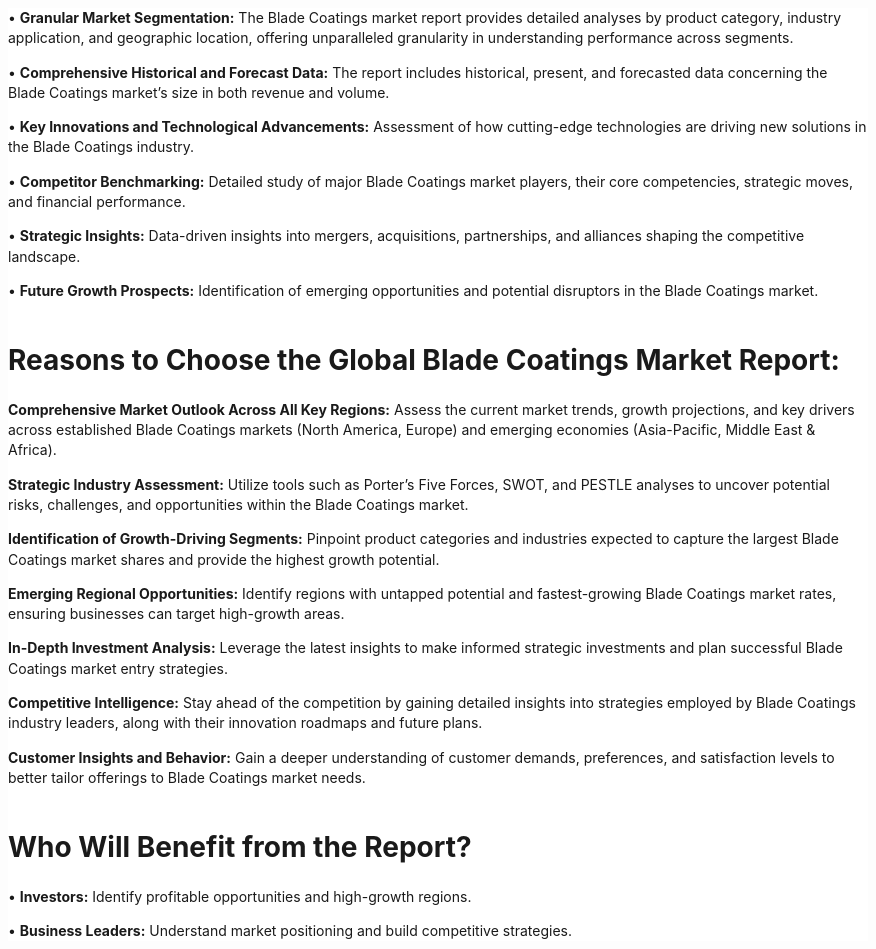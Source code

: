 • <strong>Granular Market Segmentation:</strong> The Blade Coatings market report provides detailed analyses by product category, industry application, and geographic location, offering unparalleled granularity in understanding performance across segments.

• <strong>Comprehensive Historical and Forecast Data:</strong> The report includes historical, present, and forecasted data concerning the Blade Coatings market’s size in both revenue and volume.

• <strong>Key Innovations and Technological Advancements:</strong> Assessment of how cutting-edge technologies are driving new solutions in the Blade Coatings industry.

• <strong>Competitor Benchmarking:</strong> Detailed study of major Blade Coatings market players, their core competencies, strategic moves, and financial performance.

• <strong>Strategic Insights:</strong> Data-driven insights into mergers, acquisitions, partnerships, and alliances shaping the competitive landscape.

• <strong>Future Growth Prospects:</strong> Identification of emerging opportunities and potential disruptors in the Blade Coatings market.

# <strong>Reasons to Choose the Global Blade Coatings Market Report:</strong>

<strong>Comprehensive Market Outlook Across All Key Regions:</strong>
Assess the current market trends, growth projections, and key drivers across established Blade Coatings markets (North America, Europe) and emerging economies (Asia-Pacific, Middle East & Africa).

<strong>Strategic Industry Assessment:</strong>
Utilize tools such as Porter’s Five Forces, SWOT, and PESTLE analyses to uncover potential risks, challenges, and opportunities within the Blade Coatings market.

<strong>Identification of Growth-Driving Segments:</strong>
Pinpoint product categories and industries expected to capture the largest Blade Coatings market shares and provide the highest growth potential.

<strong>Emerging Regional Opportunities:</strong>
Identify regions with untapped potential and fastest-growing Blade Coatings market rates, ensuring businesses can target high-growth areas.

<strong>In-Depth Investment Analysis:</strong>
Leverage the latest insights to make informed strategic investments and plan successful Blade Coatings market entry strategies.

<strong>Competitive Intelligence:</strong>
Stay ahead of the competition by gaining detailed insights into strategies employed by Blade Coatings industry leaders, along with their innovation roadmaps and future plans.

<strong>Customer Insights and Behavior:</strong>
Gain a deeper understanding of customer demands, preferences, and satisfaction levels to better tailor offerings to Blade Coatings market needs.

# <strong>Who Will Benefit from the Report?</strong>

• <strong>Investors:</strong> Identify profitable opportunities and high-growth regions.

• <strong>Business Leaders:</strong> Understand market positioning and build competitive strategies.

